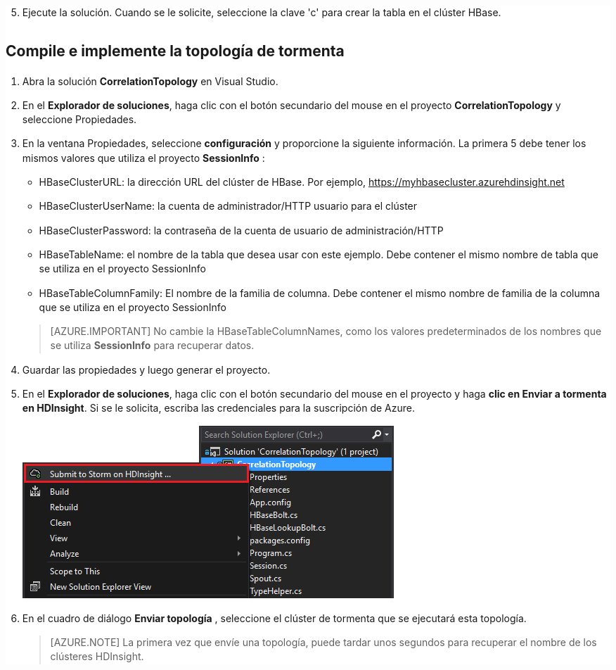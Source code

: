 5. Ejecute la solución. Cuando se le solicite, seleccione la clave 'c' para crear la tabla en el clúster HBase.

## <a name="build-and-deploy-the-storm-topology"></a>Compile e implemente la topología de tormenta

1.  Abra la solución **CorrelationTopology** en Visual Studio.

2.  En el **Explorador de soluciones**, haga clic con el botón secundario del mouse en el proyecto **CorrelationTopology** y seleccione Propiedades.

3.  En la ventana Propiedades, seleccione **configuración** y proporcione la siguiente información. La primera 5 debe tener los mismos valores que utiliza el proyecto **SessionInfo** :

    -   HBaseClusterURL: la dirección URL del clúster de HBase. Por ejemplo, https://myhbasecluster.azurehdinsight.net

    -   HBaseClusterUserName: la cuenta de administrador/HTTP usuario para el clúster

    -   HBaseClusterPassword: la contraseña de la cuenta de usuario de administración/HTTP

    -   HBaseTableName: el nombre de la tabla que desea usar con este ejemplo. Debe contener el mismo nombre de tabla que se utiliza en el proyecto SessionInfo

    -   HBaseTableColumnFamily: El nombre de la familia de columna. Debe contener el mismo nombre de familia de la columna que se utiliza en el proyecto SessionInfo

    > [AZURE.IMPORTANT] No cambie la HBaseTableColumnNames, como los valores predeterminados de los nombres que se utiliza **SessionInfo** para recuperar datos.

4.  Guardar las propiedades y luego generar el proyecto.

5.  En el **Explorador de soluciones**, haga clic con el botón secundario del mouse en el proyecto y haga **clic en Enviar a tormenta en HDInsight**. Si se le solicita, escriba las credenciales para la suscripción de Azure.

    ![Imagen de las enviar al elemento de menú de tormenta](./media/hdinsight-storm-correlation-topology/submittostorm.png)

6.  En el cuadro de diálogo **Enviar topología** , seleccione el clúster de tormenta que se ejecutará esta topología.

    > [AZURE.NOTE] La primera vez que envíe una topología, puede tardar unos segundos para recuperar el nombre de los clústeres HDInsight.
